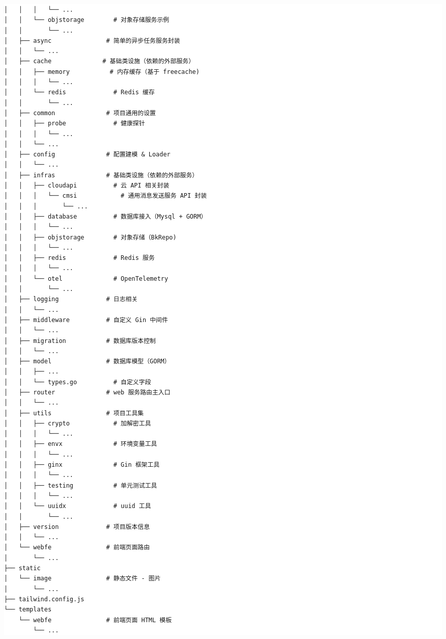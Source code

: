 ```shell
│   │   │   └── ...
│   │   └── objstorage        # 对象存储服务示例
│   │       └── ...
│   ├── async               # 简单的异步任务服务封装
│   │   └── ...
│   ├── cache              # 基础类设施（依赖的外部服务）
│   │   ├── memory           # 内存缓存（基于 freecache)
│   │   │   └── ...
│   │   └── redis             # Redis 缓存
│   │       └── ...
│   ├── common              # 项目通用的设置
│   │   ├── probe             # 健康探针
│   │   │   └── ...
│   │   └── ...
│   ├── config              # 配置建模 & Loader
│   │   └── ...
│   ├── infras              # 基础类设施（依赖的外部服务）
│   │   ├── cloudapi          # 云 API 相关封装
│   │   │   └── cmsi            # 通用消息发送服务 API 封装
│   │   │       └── ...
│   │   ├── database          # 数据库接入（Mysql + GORM）
│   │   │   └── ...
│   │   ├── objstorage        # 对象存储（BkRepo)
│   │   │   └── ...
│   │   ├── redis             # Redis 服务
│   │   │   └── ...
│   │   └── otel              # OpenTelemetry
│   │       └── ...
│   ├── logging             # 日志相关
│   │   └── ...
│   ├── middleware          # 自定义 Gin 中间件
│   │   └── ...
│   ├── migration           # 数据库版本控制
│   │   └── ...
│   ├── model               # 数据库模型（GORM）
│   │   ├── ...
│   │   └── types.go          # 自定义字段
│   ├── router              # web 服务路由主入口
│   │   └── ...
│   ├── utils               # 项目工具集
│   │   ├── crypto            # 加解密工具
│   │   │   └── ...
│   │   ├── envx              # 环境变量工具
│   │   │   └── ...
│   │   ├── ginx              # Gin 框架工具
│   │   │   └── ...
│   │   ├── testing           # 单元测试工具
│   │   │   └── ...
│   │   └── uuidx             # uuid 工具
│   │       └── ...
│   ├── version             # 项目版本信息
│   │   └── ...
│   └── webfe               # 前端页面路由
│       └── ...
├── static
│   └── image               # 静态文件 - 图片
│       └── ...
├── tailwind.config.js
└── templates
    └── webfe               # 前端页面 HTML 模板
        └── ...
```
